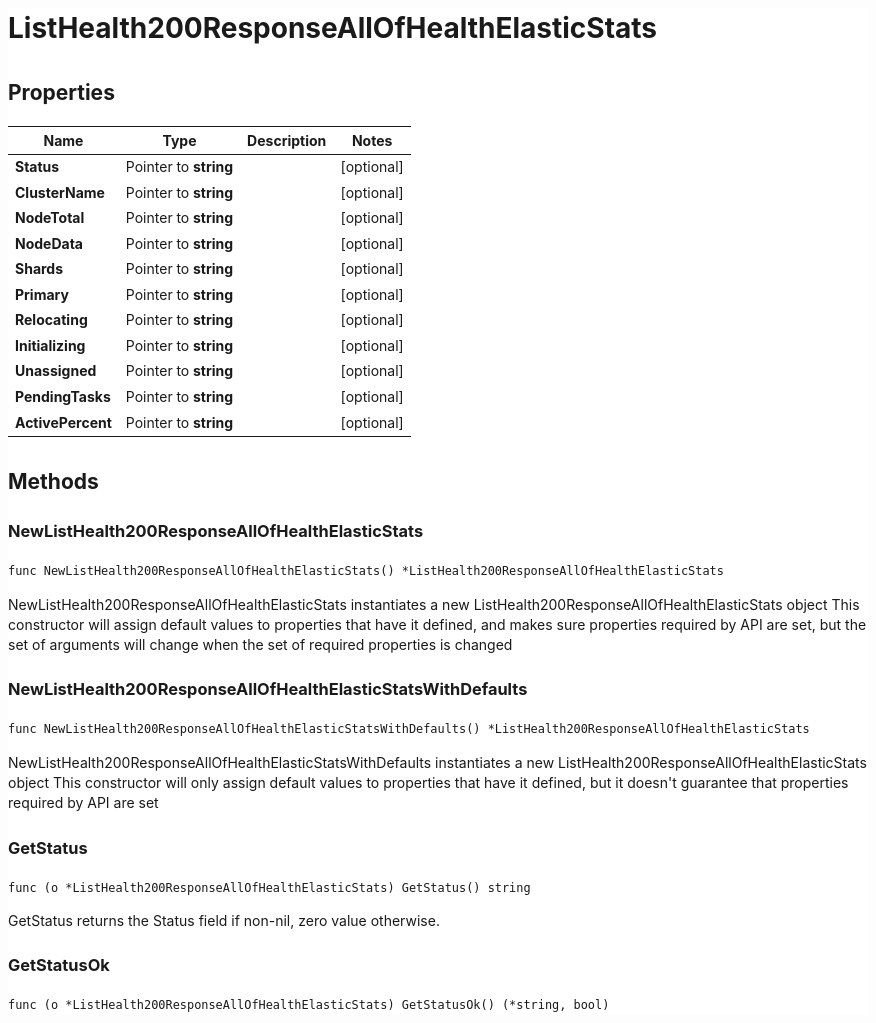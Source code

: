 # ListHealth200ResponseAllOfHealthElasticStats

## Properties

Name | Type | Description | Notes
------------ | ------------- | ------------- | -------------
**Status** | Pointer to **string** |  | [optional] 
**ClusterName** | Pointer to **string** |  | [optional] 
**NodeTotal** | Pointer to **string** |  | [optional] 
**NodeData** | Pointer to **string** |  | [optional] 
**Shards** | Pointer to **string** |  | [optional] 
**Primary** | Pointer to **string** |  | [optional] 
**Relocating** | Pointer to **string** |  | [optional] 
**Initializing** | Pointer to **string** |  | [optional] 
**Unassigned** | Pointer to **string** |  | [optional] 
**PendingTasks** | Pointer to **string** |  | [optional] 
**ActivePercent** | Pointer to **string** |  | [optional] 

## Methods

### NewListHealth200ResponseAllOfHealthElasticStats

`func NewListHealth200ResponseAllOfHealthElasticStats() *ListHealth200ResponseAllOfHealthElasticStats`

NewListHealth200ResponseAllOfHealthElasticStats instantiates a new ListHealth200ResponseAllOfHealthElasticStats object
This constructor will assign default values to properties that have it defined,
and makes sure properties required by API are set, but the set of arguments
will change when the set of required properties is changed

### NewListHealth200ResponseAllOfHealthElasticStatsWithDefaults

`func NewListHealth200ResponseAllOfHealthElasticStatsWithDefaults() *ListHealth200ResponseAllOfHealthElasticStats`

NewListHealth200ResponseAllOfHealthElasticStatsWithDefaults instantiates a new ListHealth200ResponseAllOfHealthElasticStats object
This constructor will only assign default values to properties that have it defined,
but it doesn't guarantee that properties required by API are set

### GetStatus

`func (o *ListHealth200ResponseAllOfHealthElasticStats) GetStatus() string`

GetStatus returns the Status field if non-nil, zero value otherwise.

### GetStatusOk

`func (o *ListHealth200ResponseAllOfHealthElasticStats) GetStatusOk() (*string, bool)`
